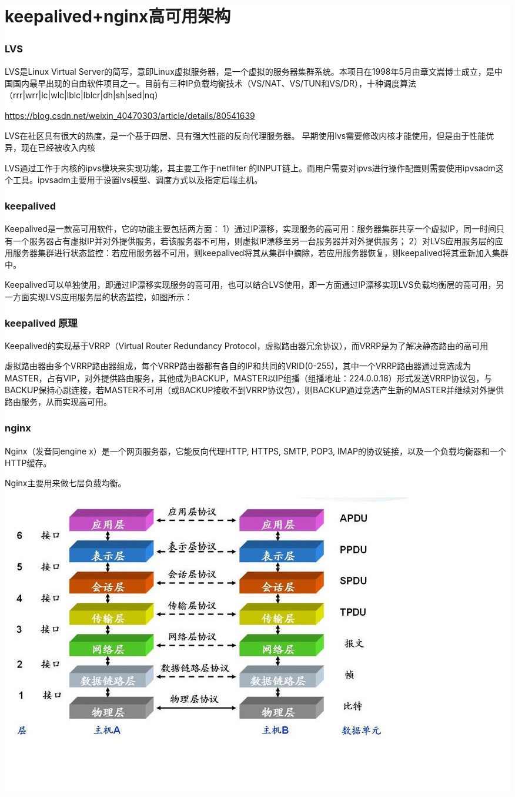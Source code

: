 # keepalived+nginx高可用架构

### LVS

LVS是Linux Virtual Server的简写，意即Linux虚拟服务器，是一个虚拟的服务器集群系统。本项目在1998年5月由章文嵩博士成立，是中国国内最早出现的自由软件项目之一。目前有三种IP负载均衡技术（VS/NAT、VS/TUN和VS/DR），十种调度算法（rrr|wrr|lc|wlc|lblc|lblcr|dh|sh|sed|nq）

https://blog.csdn.net/weixin_40470303/article/details/80541639

LVS在社区具有很大的热度，是一个基于四层、具有强大性能的反向代理服务器。
早期使用lvs需要修改内核才能使用，但是由于性能优异，现在已经被收入内核

LVS通过工作于内核的ipvs模块来实现功能，其主要工作于netfilter 的INPUT链上。而用户需要对ipvs进行操作配置则需要使用ipvsadm这个工具。ipvsadm主要用于设置lvs模型、调度方式以及指定后端主机。

### keepalived

Keepalived是一款高可用软件，它的功能主要包括两方面：
1）通过IP漂移，实现服务的高可用：服务器集群共享一个虚拟IP，同一时间只有一个服务器占有虚拟IP并对外提供服务，若该服务器不可用，则虚拟IP漂移至另一台服务器并对外提供服务；
2）对LVS应用服务层的应用服务器集群进行状态监控：若应用服务器不可用，则keepalived将其从集群中摘除，若应用服务器恢复，则keepalived将其重新加入集群中。

Keepalived可以单独使用，即通过IP漂移实现服务的高可用，也可以结合LVS使用，即一方面通过IP漂移实现LVS负载均衡层的高可用，另一方面实现LVS应用服务层的状态监控，如图所示：

### keepalived 原理

Keepalived的实现基于VRRP（Virtual Router Redundancy Protocol，虚拟路由器冗余协议），而VRRP是为了解决静态路由的高可用

虚拟路由器由多个VRRP路由器组成，每个VRRP路由器都有各自的IP和共同的VRID(0-255)，其中一个VRRP路由器通过竞选成为MASTER，占有VIP，对外提供路由服务，其他成为BACKUP，MASTER以IP组播（组播地址：224.0.0.18）形式发送VRRP协议包，与BACKUP保持心跳连接，若MASTER不可用（或BACKUP接收不到VRRP协议包），则BACKUP通过竞选产生新的MASTER并继续对外提供路由服务，从而实现高可用。

### nginx

Nginx（发音同engine x）是一个网页服务器，它能反向代理HTTP, HTTPS, SMTP, POP3, IMAP的协议链接，以及一个负载均衡器和一个HTTP缓存。

Nginx主要用来做七层负载均衡。

![](../imgs/1902/0df3d7ca7bcb0a46ea7b9d826363f6246b60af2b.jpg)
